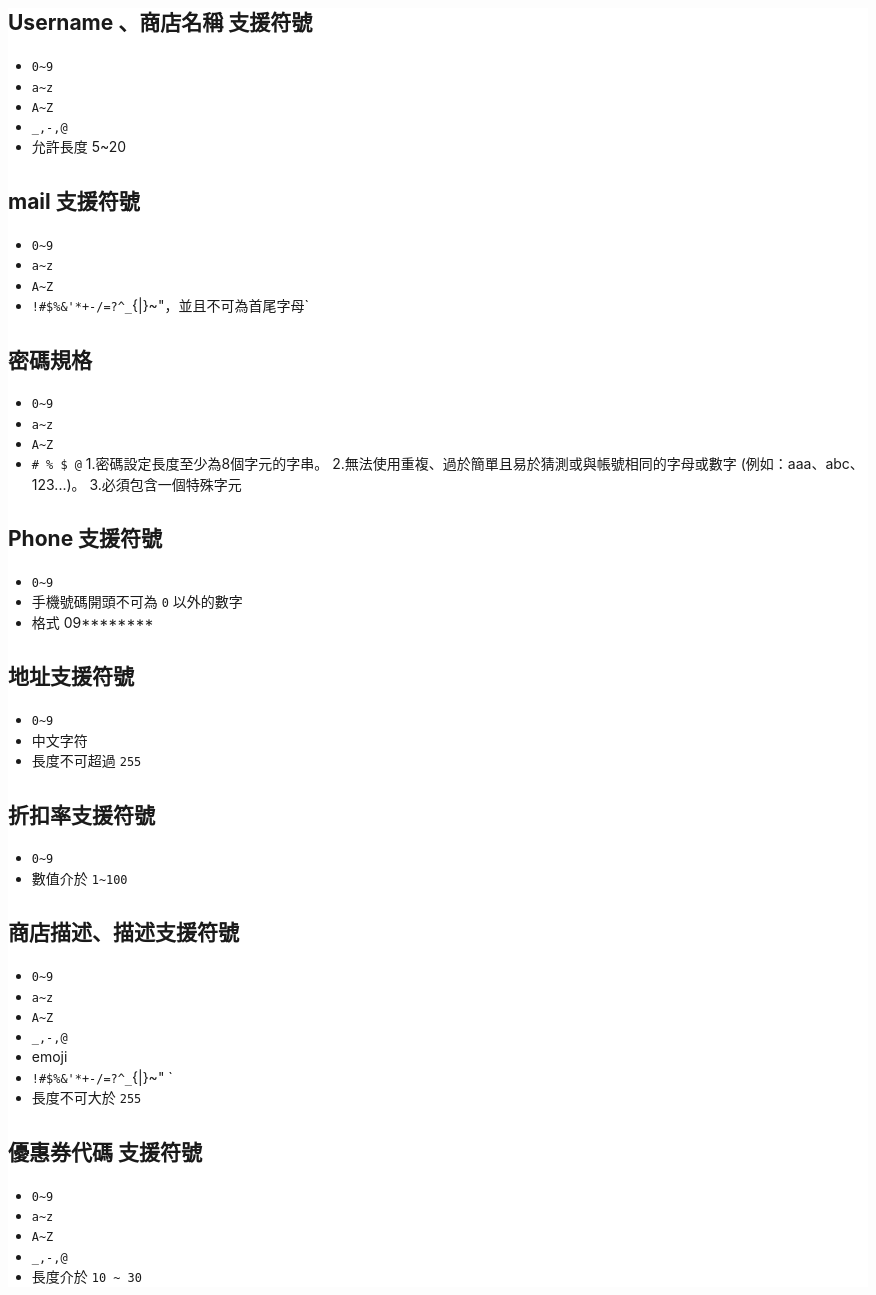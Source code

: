 ## Username 、商店名稱 支援符號
* `0~9`
* `a~z`
* `A~Z`
* `_,-,@`
* 允許長度 5~20

## mail 支援符號
* `0~9`
* `a~z`
* `A~Z`
* `!#$%&'*+-/=?^_`{|}~"，並且不可為首尾字母`

## 密碼規格
* `0~9`
* `a~z`
* `A~Z`
* `# % $ @`
1.密碼設定長度至少為8個字元的字串。
2.無法使用重複、過於簡單且易於猜測或與帳號相同的字母或數字 (例如：aaa、abc、123...)。
3.必須包含一個特殊字元

## Phone 支援符號
* `0~9`
* 手機號碼開頭不可為 `0` 以外的數字
* 格式 09********

## 地址支援符號
* `0~9`
* 中文字符
* 長度不可超過 `255`

## 折扣率支援符號
* `0~9`
* 數值介於 `1~100`

## 商店描述、描述支援符號
* `0~9`
* `a~z`
* `A~Z`
* `_,-,@`
* emoji
* `!#$%&'*+-/=?^_`{|}~" `
* 長度不可大於 `255`

## 優惠券代碼 支援符號
* `0~9`
* `a~z`
* `A~Z`
* `_,-,@`
* 長度介於 `10 ~ 30`
